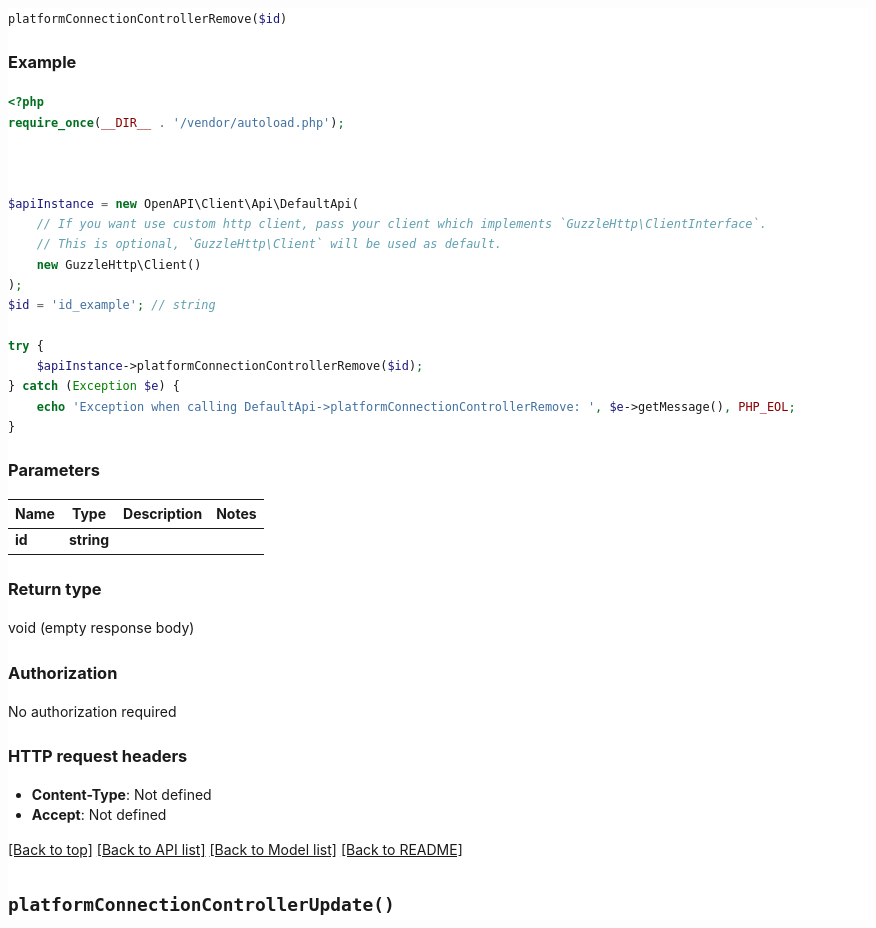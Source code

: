 ```php
platformConnectionControllerRemove($id)
```



### Example

```php
<?php
require_once(__DIR__ . '/vendor/autoload.php');



$apiInstance = new OpenAPI\Client\Api\DefaultApi(
    // If you want use custom http client, pass your client which implements `GuzzleHttp\ClientInterface`.
    // This is optional, `GuzzleHttp\Client` will be used as default.
    new GuzzleHttp\Client()
);
$id = 'id_example'; // string

try {
    $apiInstance->platformConnectionControllerRemove($id);
} catch (Exception $e) {
    echo 'Exception when calling DefaultApi->platformConnectionControllerRemove: ', $e->getMessage(), PHP_EOL;
}
```

### Parameters

Name | Type | Description  | Notes
------------- | ------------- | ------------- | -------------
 **id** | **string**|  |

### Return type

void (empty response body)

### Authorization

No authorization required

### HTTP request headers

- **Content-Type**: Not defined
- **Accept**: Not defined

[[Back to top]](#) [[Back to API list]](../../README.md#endpoints)
[[Back to Model list]](../../README.md#models)
[[Back to README]](../../README.md)

## `platformConnectionControllerUpdate()`
